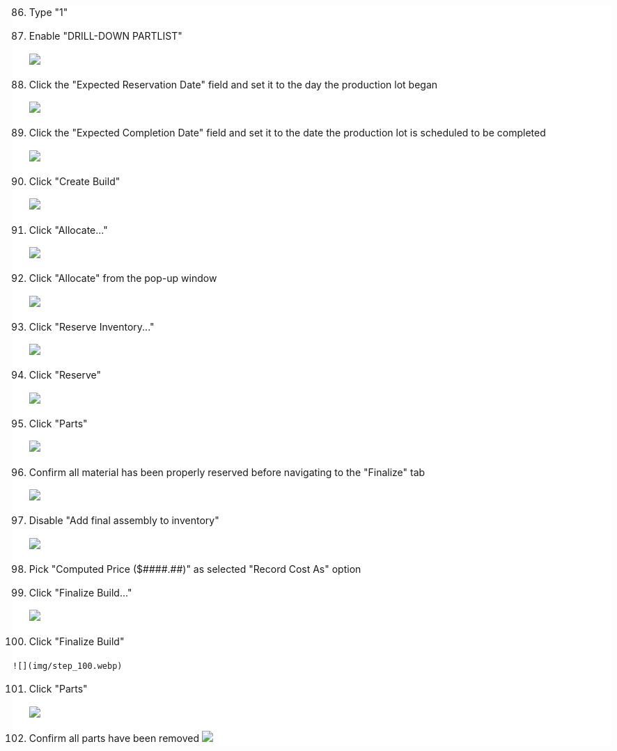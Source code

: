 86. Type "1"

87. Enable "DRILL-DOWN PARTLIST"

    ![](img/step_088.webp)

88. Click the "Expected Reservation Date" field and set it to the day the production lot began

    ![](img/step_087.webp)

89. Click the "Expected Completion Date" field and set it to the date the production lot is scheduled to be completed

    ![](img/step_089.webp)

90. Click "Create Build"

    ![](img/step_090.webp)

91. Click "Allocate..."

    ![](img/step_091.webp)

92. Click "Allocate" from the pop-up window

    ![](img/step_092.webp)

93. Click "Reserve Inventory..."

    ![](img/step_094.webp)

94. Click "Reserve"

    ![](img/step_093.webp)

95. Click "Parts"

    ![](img/step_096.webp)

96. Confirm all material has been properly reserved before navigating to the "Finalize" tab

    ![](img/step_095.webp)

97. Disable "Add final assembly to inventory"

    ![](img/step_097.webp)

98. Pick "Computed Price ($####.##)" as selected "Record Cost As" option

99. Click "Finalize Build..."

    ![](img/step_099.webp)

100. Click "Finalize Build"

    ![](img/step_100.webp)

101. Click "Parts"

 	 ![](img/step_102.webp)

102. Confirm all parts have been removed
  ![](img/step_101.webp)

